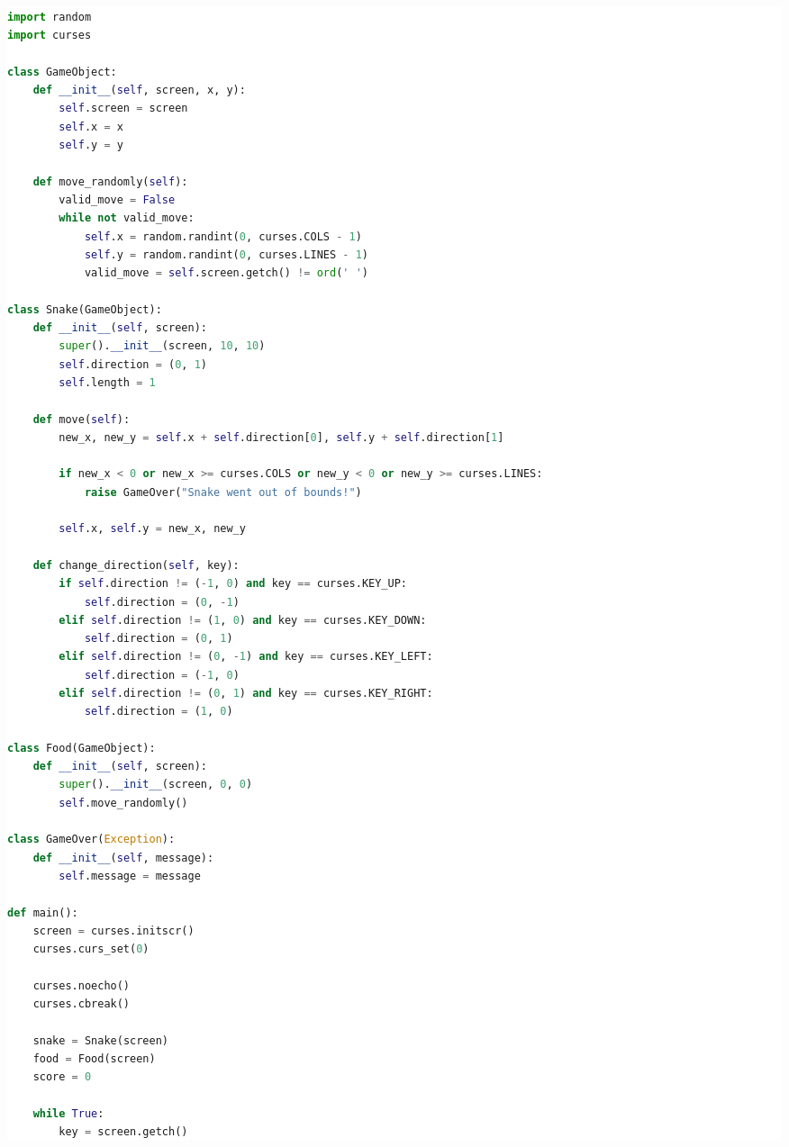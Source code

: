 ```python
import random
import curses

class GameObject:
    def __init__(self, screen, x, y):
        self.screen = screen
        self.x = x
        self.y = y

    def move_randomly(self):
        valid_move = False
        while not valid_move:
            self.x = random.randint(0, curses.COLS - 1)
            self.y = random.randint(0, curses.LINES - 1)
            valid_move = self.screen.getch() != ord(' ')

class Snake(GameObject):
    def __init__(self, screen):
        super().__init__(screen, 10, 10)
        self.direction = (0, 1)
        self.length = 1

    def move(self):
        new_x, new_y = self.x + self.direction[0], self.y + self.direction[1]

        if new_x < 0 or new_x >= curses.COLS or new_y < 0 or new_y >= curses.LINES:
            raise GameOver("Snake went out of bounds!")

        self.x, self.y = new_x, new_y

    def change_direction(self, key):
        if self.direction != (-1, 0) and key == curses.KEY_UP:
            self.direction = (0, -1)
        elif self.direction != (1, 0) and key == curses.KEY_DOWN:
            self.direction = (0, 1)
        elif self.direction != (0, -1) and key == curses.KEY_LEFT:
            self.direction = (-1, 0)
        elif self.direction != (0, 1) and key == curses.KEY_RIGHT:
            self.direction = (1, 0)

class Food(GameObject):
    def __init__(self, screen):
        super().__init__(screen, 0, 0)
        self.move_randomly()

class GameOver(Exception):
    def __init__(self, message):
        self.message = message

def main():
    screen = curses.initscr()
    curses.curs_set(0)

    curses.noecho()
    curses.cbreak()

    snake = Snake(screen)
    food = Food(screen)
    score = 0

    while True:
        key = screen.getch()

```